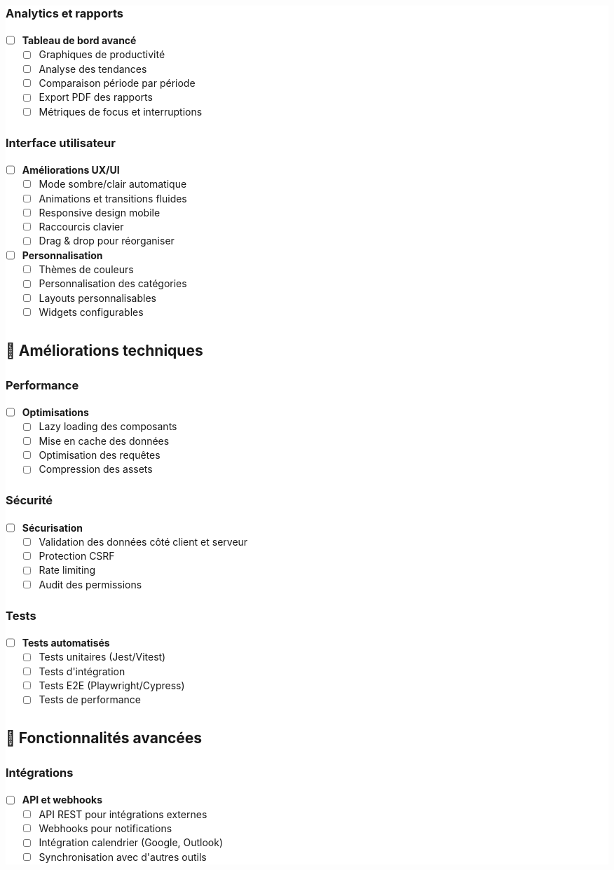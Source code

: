 ### Analytics et rapports
- [ ] **Tableau de bord avancé**
  - [ ] Graphiques de productivité
  - [ ] Analyse des tendances
  - [ ] Comparaison période par période
  - [ ] Export PDF des rapports
  - [ ] Métriques de focus et interruptions

### Interface utilisateur
- [ ] **Améliorations UX/UI**
  - [ ] Mode sombre/clair automatique
  - [ ] Animations et transitions fluides
  - [ ] Responsive design mobile
  - [ ] Raccourcis clavier
  - [ ] Drag & drop pour réorganiser

- [ ] **Personnalisation**
  - [ ] Thèmes de couleurs
  - [ ] Personnalisation des catégories
  - [ ] Layouts personnalisables
  - [ ] Widgets configurables

## 🔧 Améliorations techniques

### Performance
- [ ] **Optimisations**
  - [ ] Lazy loading des composants
  - [ ] Mise en cache des données
  - [ ] Optimisation des requêtes
  - [ ] Compression des assets

### Sécurité
- [ ] **Sécurisation**
  - [ ] Validation des données côté client et serveur
  - [ ] Protection CSRF
  - [ ] Rate limiting
  - [ ] Audit des permissions

### Tests
- [ ] **Tests automatisés**
  - [ ] Tests unitaires (Jest/Vitest)
  - [ ] Tests d'intégration
  - [ ] Tests E2E (Playwright/Cypress)
  - [ ] Tests de performance

## 📱 Fonctionnalités avancées

### Intégrations
- [ ] **API et webhooks**
  - [ ] API REST pour intégrations externes
  - [ ] Webhooks pour notifications
  - [ ] Intégration calendrier (Google, Outlook)
  - [ ] Synchronisation avec d'autres outils
